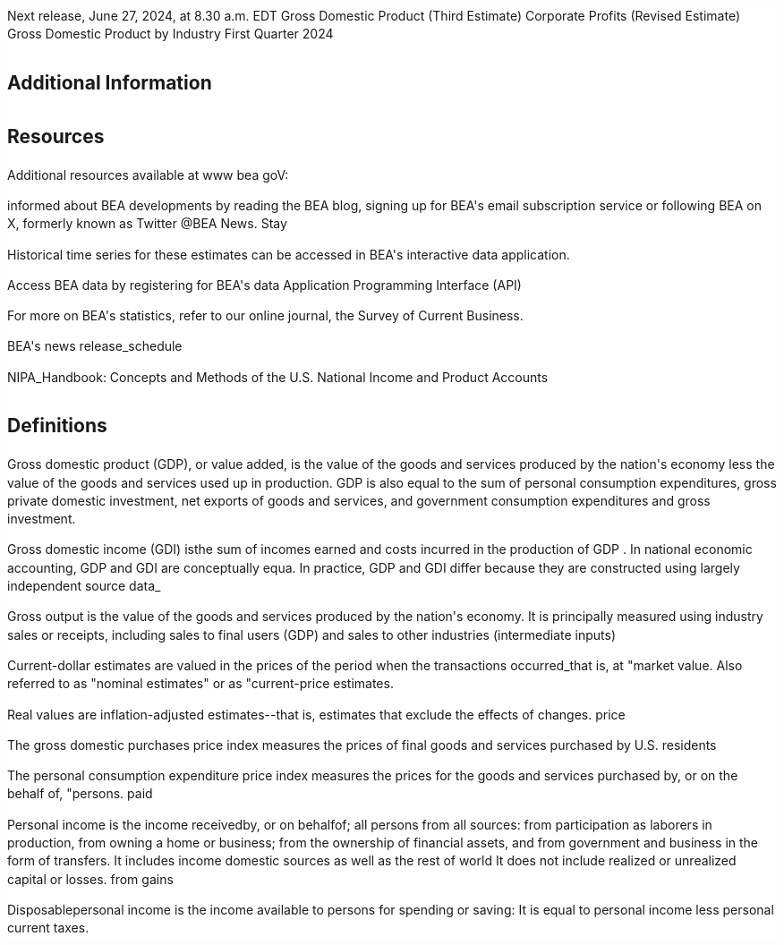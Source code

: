 Next release, June 27, 2024, at 8.30 a.m. EDT Gross Domestic Product (Third Estimate) Corporate Profits (Revised Estimate) Gross Domestic Product by Industry First Quarter 2024

## Additional Information

## Resources

Additional resources available at www bea goV:

informed about BEA developments by reading the BEA blog, signing up for BEA's email subscription service or following BEA on X, formerly known as Twitter @BEA News. Stay

Historical time series for these estimates can be accessed in BEA's interactive data application.

Access BEA data by registering for BEA's data Application Programming Interface (API)

For more on BEA's statistics, refer to our online journal, the Survey of Current Business.

BEA's news release_schedule

NIPA_Handbook: Concepts and Methods of the U.S. National Income and Product Accounts

## Definitions

Gross domestic product (GDP), or value added, is the value of the goods and services   produced by the nation's economy less the value of the goods and services used up in production. GDP is also equal to the sum of personal consumption expenditures, gross private domestic investment, net exports of   goods and services, and government consumption expenditures and gross investment.

Gross domestic income (GDI) isthe sum of incomes earned and costs incurred in the production of GDP . In national economic accounting, GDP and GDI are conceptually equa. In practice, GDP and GDI differ because they are constructed using largely independent source data_

Gross output  is the value of the goods and services produced by the nation's economy. It is principally measured using industry sales or receipts, including sales to final users (GDP) and sales to other industries (intermediate inputs)

Current-dollar estimates are valued in the prices of the period when the transactions occurred_that is, at "market value. Also referred to as "nominal estimates" or as "current-price estimates.

Real values are inflation-adjusted estimates--that is, estimates that exclude the effects of changes. price

The gross domestic purchases price index measures the prices of final   goods and services purchased by U.S. residents

The personal consumption expenditure price index measures the prices for the goods and services purchased by, or on the behalf of, "persons. paid

Personal income is the income receivedby, or on behalfof; all persons from all sources: from participation as laborers in production, from owning a home or business; from the ownership of financial assets, and from government and business in the form of transfers. It includes income domestic sources as well as the rest of world It does not include realized or unrealized capital or losses. from gains

Disposablepersonal income is the income available to persons for spending or saving: It is equal to personal income less personal current taxes.
